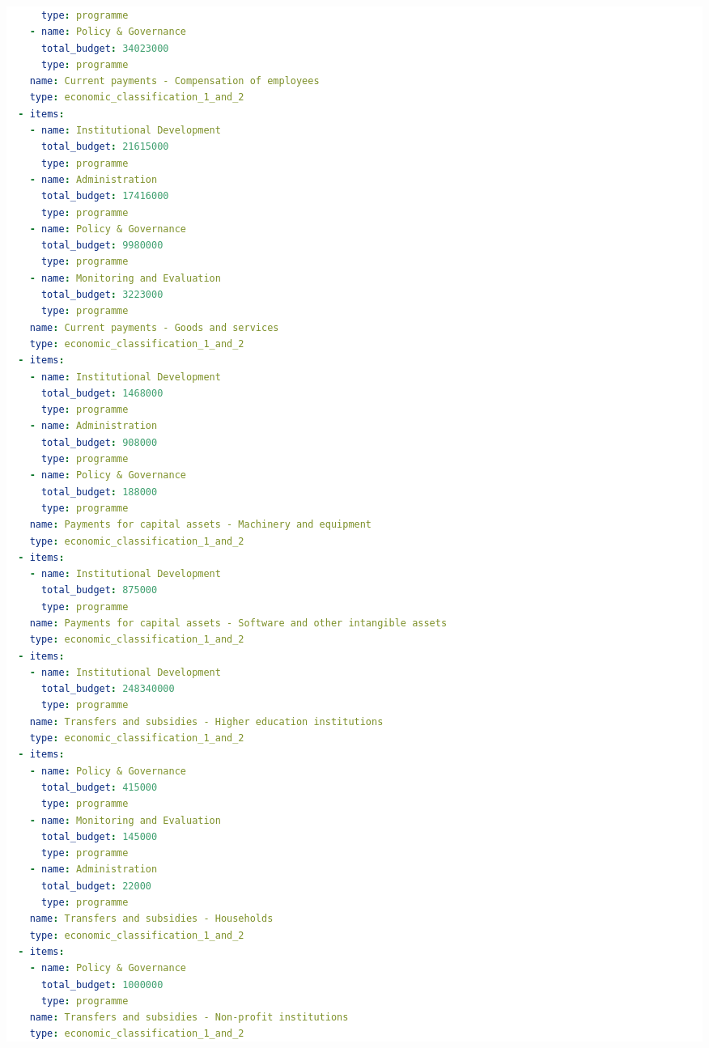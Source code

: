 ```yaml
      type: programme
    - name: Policy & Governance
      total_budget: 34023000
      type: programme
    name: Current payments - Compensation of employees
    type: economic_classification_1_and_2
  - items:
    - name: Institutional Development
      total_budget: 21615000
      type: programme
    - name: Administration
      total_budget: 17416000
      type: programme
    - name: Policy & Governance
      total_budget: 9980000
      type: programme
    - name: Monitoring and Evaluation
      total_budget: 3223000
      type: programme
    name: Current payments - Goods and services
    type: economic_classification_1_and_2
  - items:
    - name: Institutional Development
      total_budget: 1468000
      type: programme
    - name: Administration
      total_budget: 908000
      type: programme
    - name: Policy & Governance
      total_budget: 188000
      type: programme
    name: Payments for capital assets - Machinery and equipment
    type: economic_classification_1_and_2
  - items:
    - name: Institutional Development
      total_budget: 875000
      type: programme
    name: Payments for capital assets - Software and other intangible assets
    type: economic_classification_1_and_2
  - items:
    - name: Institutional Development
      total_budget: 248340000
      type: programme
    name: Transfers and subsidies - Higher education institutions
    type: economic_classification_1_and_2
  - items:
    - name: Policy & Governance
      total_budget: 415000
      type: programme
    - name: Monitoring and Evaluation
      total_budget: 145000
      type: programme
    - name: Administration
      total_budget: 22000
      type: programme
    name: Transfers and subsidies - Households
    type: economic_classification_1_and_2
  - items:
    - name: Policy & Governance
      total_budget: 1000000
      type: programme
    name: Transfers and subsidies - Non-profit institutions
    type: economic_classification_1_and_2
```
